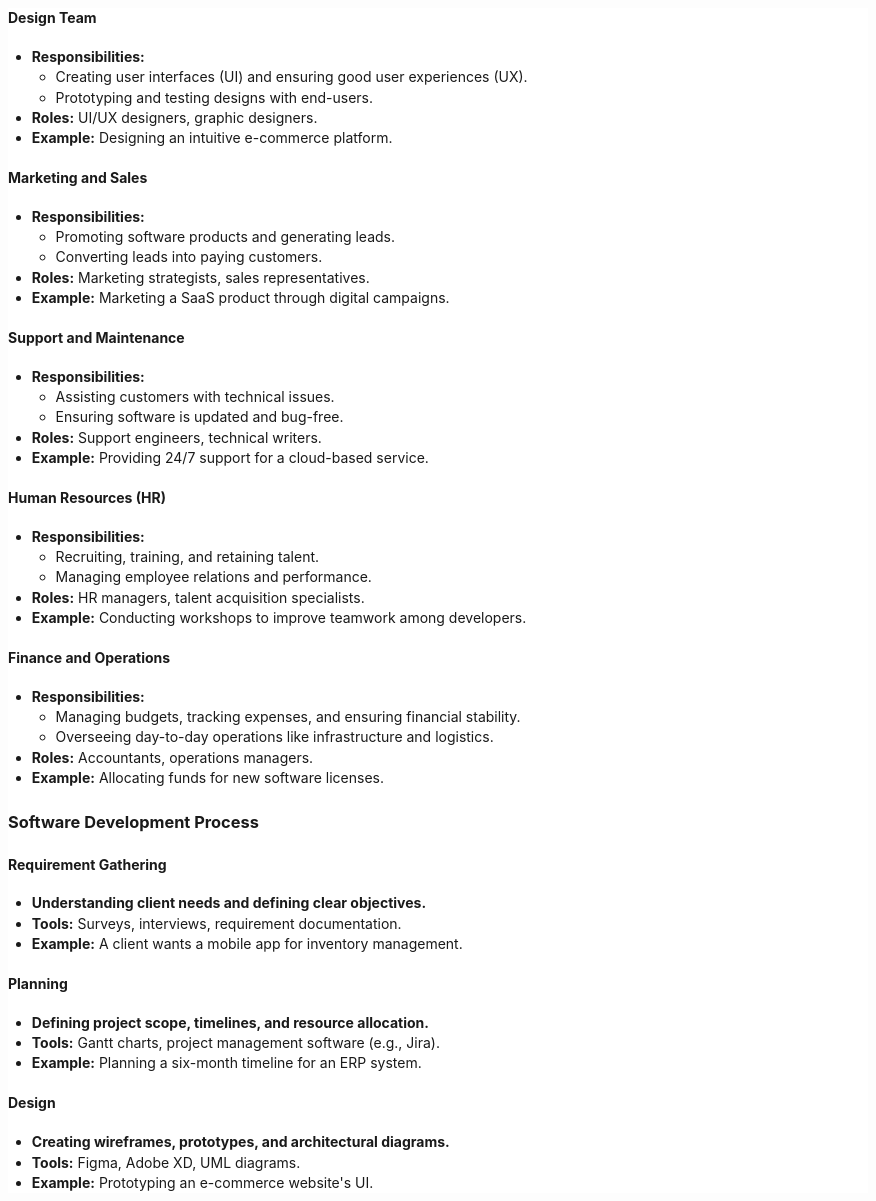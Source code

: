 #### Design Team
- **Responsibilities:**
  - Creating user interfaces (UI) and ensuring good user experiences (UX).
  - Prototyping and testing designs with end-users.
- **Roles:** UI/UX designers, graphic designers.
- **Example:** Designing an intuitive e-commerce platform.

#### Marketing and Sales
- **Responsibilities:**
  - Promoting software products and generating leads.
  - Converting leads into paying customers.
- **Roles:** Marketing strategists, sales representatives.
- **Example:** Marketing a SaaS product through digital campaigns.

#### Support and Maintenance
- **Responsibilities:**
  - Assisting customers with technical issues.
  - Ensuring software is updated and bug-free.
- **Roles:** Support engineers, technical writers.
- **Example:** Providing 24/7 support for a cloud-based service.

#### Human Resources (HR)
- **Responsibilities:**
  - Recruiting, training, and retaining talent.
  - Managing employee relations and performance.
- **Roles:** HR managers, talent acquisition specialists.
- **Example:** Conducting workshops to improve teamwork among developers.

#### Finance and Operations
- **Responsibilities:**
  - Managing budgets, tracking expenses, and ensuring financial stability.
  - Overseeing day-to-day operations like infrastructure and logistics.
- **Roles:** Accountants, operations managers.
- **Example:** Allocating funds for new software licenses.

### Software Development Process

#### Requirement Gathering
- **Understanding client needs and defining clear objectives.**
- **Tools:** Surveys, interviews, requirement documentation.
- **Example:** A client wants a mobile app for inventory management.

#### Planning
- **Defining project scope, timelines, and resource allocation.**
- **Tools:** Gantt charts, project management software (e.g., Jira).
- **Example:** Planning a six-month timeline for an ERP system.

#### Design
- **Creating wireframes, prototypes, and architectural diagrams.**
- **Tools:** Figma, Adobe XD, UML diagrams.
- **Example:** Prototyping an e-commerce website's UI.
